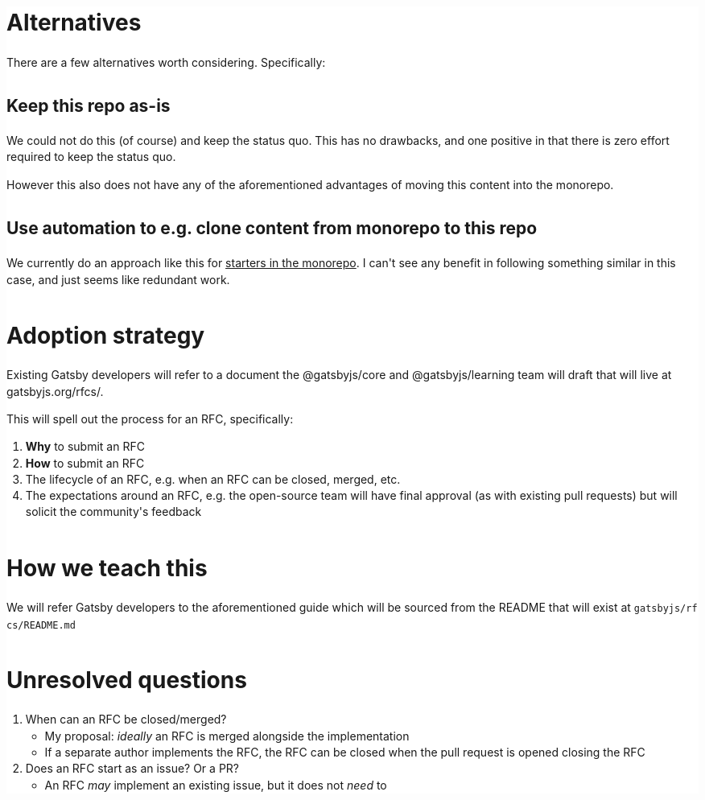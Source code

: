 # Alternatives

There are a few alternatives worth considering. Specifically:

## Keep this repo as-is

We could not do this (of course) and keep the status quo. This has no drawbacks, and one positive in that there is zero effort required to keep the status quo.

However this also does not have any of the aforementioned advantages of moving this content into the monorepo.

## Use automation to e.g. clone content from monorepo to this repo

We currently do an approach like this for [starters in the monorepo](https://github.com/gatsbyjs/gatsby/blob/master/scripts/publish-starters.sh#L20). I can't see any benefit in following something similar in this case, and just seems like redundant work.

# Adoption strategy

Existing Gatsby developers will refer to a document the @gatsbyjs/core and @gatsbyjs/learning team will draft that will live at gatsbyjs.org/rfcs/.

This will spell out the process for an RFC, specifically:

1. **Why** to submit an RFC
1. **How** to submit an RFC
1. The lifecycle of an RFC, e.g. when an RFC can be closed, merged, etc.
1. The expectations around an RFC, e.g. the open-source team will have final approval (as with existing pull requests) but will solicit the community's feedback

# How we teach this

We will refer Gatsby developers to the aforementioned guide which will be sourced from the README that will exist at `gatsbyjs/rfcs/README.md`

# Unresolved questions

1. When can an RFC be closed/merged?
   - My proposal: _ideally_ an RFC is merged alongside the implementation
   - If a separate author implements the RFC, the RFC can be closed when the pull request is opened closing the RFC
1. Does an RFC start as an issue? Or a PR?
   - An RFC _may_ implement an existing issue, but it does not _need_ to
